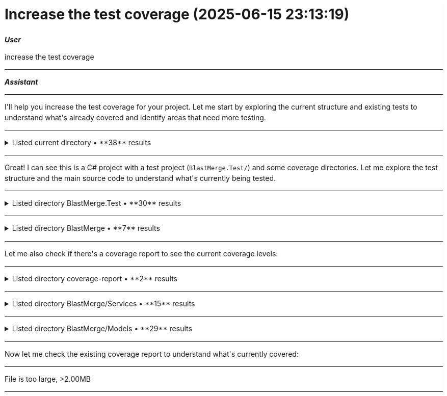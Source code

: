

# Increase the test coverage (2025-06-15 23:13:19)

_**User**_

increase the test coverage

---

_**Assistant**_



---

I'll help you increase the test coverage for your project. Let me start by exploring the current structure and existing tests to understand what's already covered and identify areas that need more testing.

---

<details><summary>Listed current directory • **38** results</summary></details>

---

Great! I can see this is a C# project with a test project (`BlastMerge.Test/`) and some coverage directories. Let me explore the test structure and the main source code to understand what's currently being tested.

---

<details><summary>Listed directory BlastMerge.Test • **30** results</summary></details>

---

<details><summary>Listed directory BlastMerge • **7** results</summary></details>

---

Let me also check if there's a coverage report to see the current coverage levels:

---

<details><summary>Listed directory coverage-report • **2** results</summary></details>

---

<details><summary>Listed directory BlastMerge/Services • **15** results</summary></details>

---

<details><summary>Listed directory BlastMerge/Models • **29** results</summary></details>

---

Now let me check the existing coverage report to understand what's currently covered:

---

File is too large, >2.00MB

---